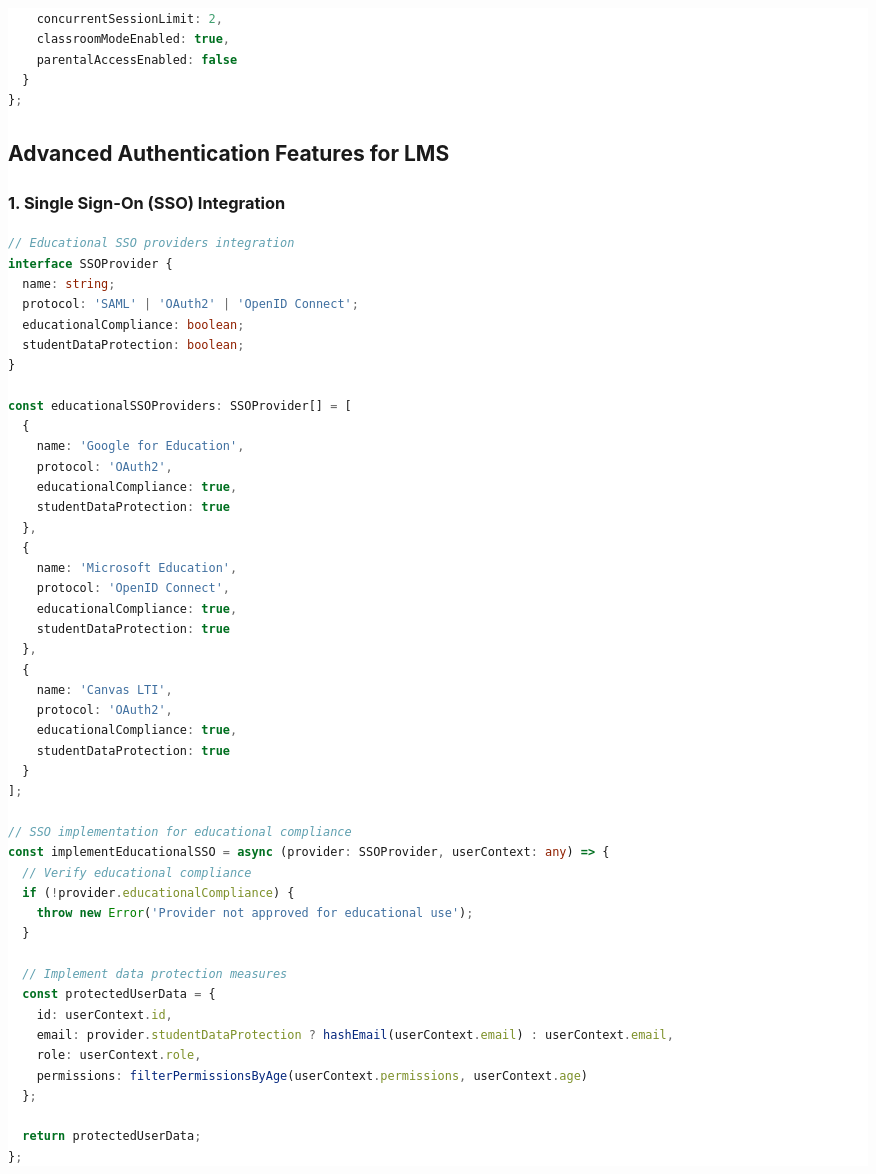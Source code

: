 ```typescript
    concurrentSessionLimit: 2,
    classroomModeEnabled: true,
    parentalAccessEnabled: false
  }
};
```

## Advanced Authentication Features for LMS

### 1. Single Sign-On (SSO) Integration
```typescript
// Educational SSO providers integration
interface SSOProvider {
  name: string;
  protocol: 'SAML' | 'OAuth2' | 'OpenID Connect';
  educationalCompliance: boolean;
  studentDataProtection: boolean;
}

const educationalSSOProviders: SSOProvider[] = [
  {
    name: 'Google for Education',
    protocol: 'OAuth2',
    educationalCompliance: true,
    studentDataProtection: true
  },
  {
    name: 'Microsoft Education',
    protocol: 'OpenID Connect',
    educationalCompliance: true,
    studentDataProtection: true
  },
  {
    name: 'Canvas LTI',
    protocol: 'OAuth2',
    educationalCompliance: true,
    studentDataProtection: true
  }
];

// SSO implementation for educational compliance
const implementEducationalSSO = async (provider: SSOProvider, userContext: any) => {
  // Verify educational compliance
  if (!provider.educationalCompliance) {
    throw new Error('Provider not approved for educational use');
  }
  
  // Implement data protection measures
  const protectedUserData = {
    id: userContext.id,
    email: provider.studentDataProtection ? hashEmail(userContext.email) : userContext.email,
    role: userContext.role,
    permissions: filterPermissionsByAge(userContext.permissions, userContext.age)
  };
  
  return protectedUserData;
};
```
